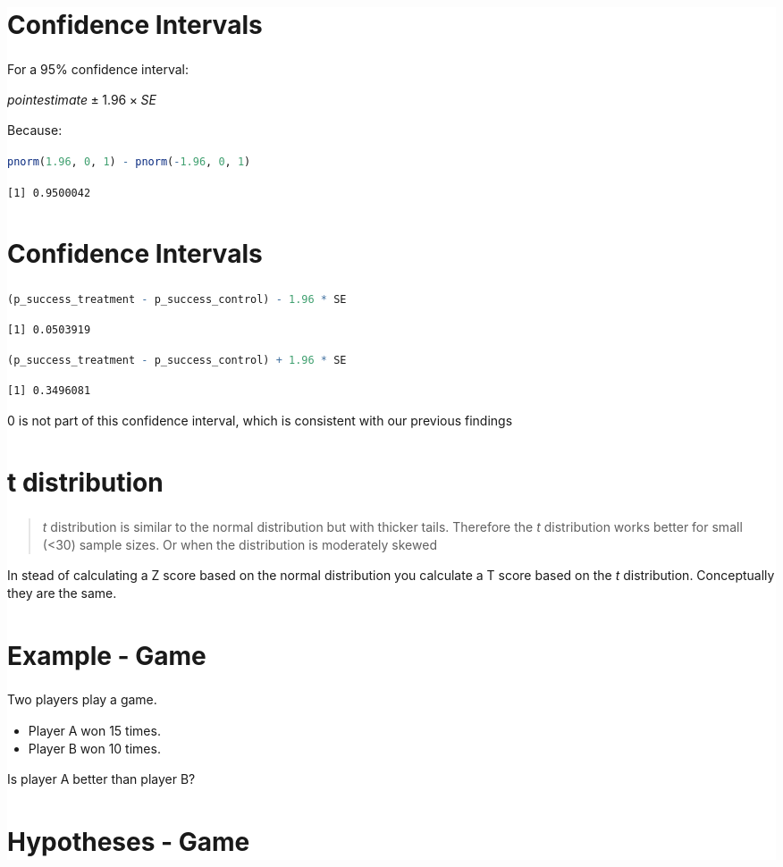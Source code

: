 Confidence Intervals
========================================================

For a 95% confidence interval:

$point estimate ± 1.96 × SE$

Because:


```r
pnorm(1.96, 0, 1) - pnorm(-1.96, 0, 1)
```

```
[1] 0.9500042
```

Confidence Intervals
========================================================


```r
(p_success_treatment - p_success_control) - 1.96 * SE
```

```
[1] 0.0503919
```

```r
(p_success_treatment - p_success_control) + 1.96 * SE
```

```
[1] 0.3496081
```

0 is not part of this confidence interval, which is consistent with our previous findings

t distribution
========================================================

> *t* distribution is similar to the normal distribution but with thicker tails. Therefore the *t* distribution works better for small (<30) sample sizes. Or when the distribution is moderately skewed

In stead of calculating a Z score based on the normal distribution you calculate a T score based on the *t* distribution. Conceptually they are the same.

Example - Game
========================================================

Two players play a game.

- Player A won 15 times.
- Player B won 10 times.

Is player A better than player B?

Hypotheses - Game
========================================================
